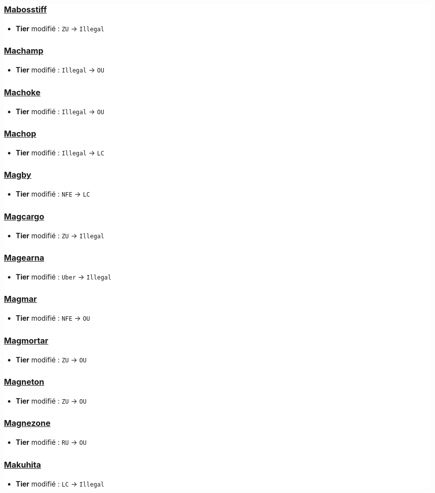 ### <a href="https://dex.showdowndav.dynv6.net/pokemon/mabosstiff" title="Voir la fiche de Mabosstiff">Mabosstiff</a>
- **Tier** modifié : `ZU` → `Illegal`

### <a href="https://dex.showdowndav.dynv6.net/pokemon/machamp" title="Voir la fiche de Machamp">Machamp</a>
- **Tier** modifié : `Illegal` → `OU`

### <a href="https://dex.showdowndav.dynv6.net/pokemon/machoke" title="Voir la fiche de Machoke">Machoke</a>
- **Tier** modifié : `Illegal` → `OU`

### <a href="https://dex.showdowndav.dynv6.net/pokemon/machop" title="Voir la fiche de Machop">Machop</a>
- **Tier** modifié : `Illegal` → `LC`

### <a href="https://dex.showdowndav.dynv6.net/pokemon/magby" title="Voir la fiche de Magby">Magby</a>
- **Tier** modifié : `NFE` → `LC`

### <a href="https://dex.showdowndav.dynv6.net/pokemon/magcargo" title="Voir la fiche de Magcargo">Magcargo</a>
- **Tier** modifié : `ZU` → `Illegal`

### <a href="https://dex.showdowndav.dynv6.net/pokemon/magearna" title="Voir la fiche de Magearna">Magearna</a>
- **Tier** modifié : `Uber` → `Illegal`

### <a href="https://dex.showdowndav.dynv6.net/pokemon/magmar" title="Voir la fiche de Magmar">Magmar</a>
- **Tier** modifié : `NFE` → `OU`

### <a href="https://dex.showdowndav.dynv6.net/pokemon/magmortar" title="Voir la fiche de Magmortar">Magmortar</a>
- **Tier** modifié : `ZU` → `OU`

### <a href="https://dex.showdowndav.dynv6.net/pokemon/magneton" title="Voir la fiche de Magneton">Magneton</a>
- **Tier** modifié : `ZU` → `OU`

### <a href="https://dex.showdowndav.dynv6.net/pokemon/magnezone" title="Voir la fiche de Magnezone">Magnezone</a>
- **Tier** modifié : `RU` → `OU`

### <a href="https://dex.showdowndav.dynv6.net/pokemon/makuhita" title="Voir la fiche de Makuhita">Makuhita</a>
- **Tier** modifié : `LC` → `Illegal`
